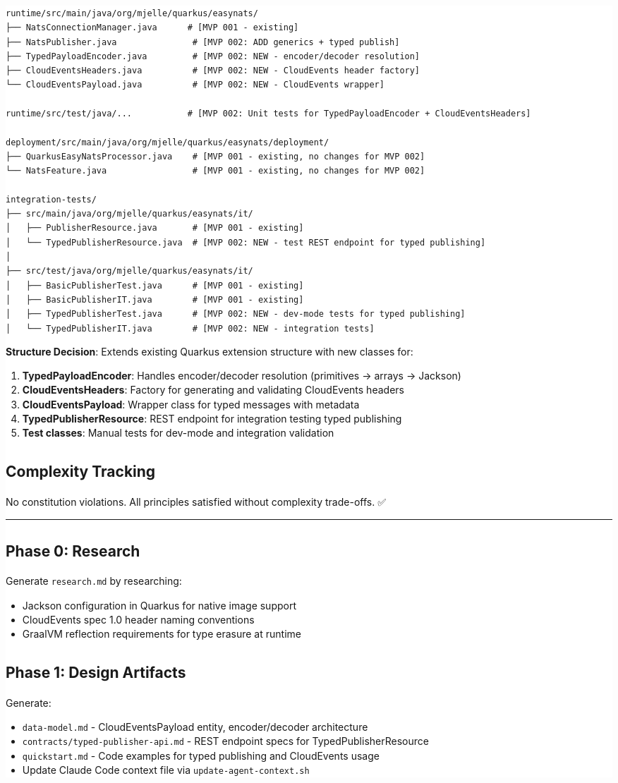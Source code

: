 ```text
runtime/src/main/java/org/mjelle/quarkus/easynats/
├── NatsConnectionManager.java      # [MVP 001 - existing]
├── NatsPublisher.java               # [MVP 002: ADD generics + typed publish]
├── TypedPayloadEncoder.java         # [MVP 002: NEW - encoder/decoder resolution]
├── CloudEventsHeaders.java          # [MVP 002: NEW - CloudEvents header factory]
└── CloudEventsPayload.java          # [MVP 002: NEW - CloudEvents wrapper]

runtime/src/test/java/...           # [MVP 002: Unit tests for TypedPayloadEncoder + CloudEventsHeaders]

deployment/src/main/java/org/mjelle/quarkus/easynats/deployment/
├── QuarkusEasyNatsProcessor.java    # [MVP 001 - existing, no changes for MVP 002]
└── NatsFeature.java                 # [MVP 001 - existing, no changes for MVP 002]

integration-tests/
├── src/main/java/org/mjelle/quarkus/easynats/it/
│   ├── PublisherResource.java       # [MVP 001 - existing]
│   └── TypedPublisherResource.java  # [MVP 002: NEW - test REST endpoint for typed publishing]
│
├── src/test/java/org/mjelle/quarkus/easynats/it/
│   ├── BasicPublisherTest.java      # [MVP 001 - existing]
│   ├── BasicPublisherIT.java        # [MVP 001 - existing]
│   ├── TypedPublisherTest.java      # [MVP 002: NEW - dev-mode tests for typed publishing]
│   └── TypedPublisherIT.java        # [MVP 002: NEW - integration tests]
```

**Structure Decision**: Extends existing Quarkus extension structure with new classes for:
1. **TypedPayloadEncoder**: Handles encoder/decoder resolution (primitives → arrays → Jackson)
2. **CloudEventsHeaders**: Factory for generating and validating CloudEvents headers
3. **CloudEventsPayload**: Wrapper class for typed messages with metadata
4. **TypedPublisherResource**: REST endpoint for integration testing typed publishing
5. **Test classes**: Manual tests for dev-mode and integration validation

## Complexity Tracking

No constitution violations. All principles satisfied without complexity trade-offs. ✅

---

## Phase 0: Research

Generate `research.md` by researching:
- Jackson configuration in Quarkus for native image support
- CloudEvents spec 1.0 header naming conventions
- GraalVM reflection requirements for type erasure at runtime

## Phase 1: Design Artifacts

Generate:
- `data-model.md` - CloudEventsPayload entity, encoder/decoder architecture
- `contracts/typed-publisher-api.md` - REST endpoint specs for TypedPublisherResource
- `quickstart.md` - Code examples for typed publishing and CloudEvents usage
- Update Claude Code context file via `update-agent-context.sh`

